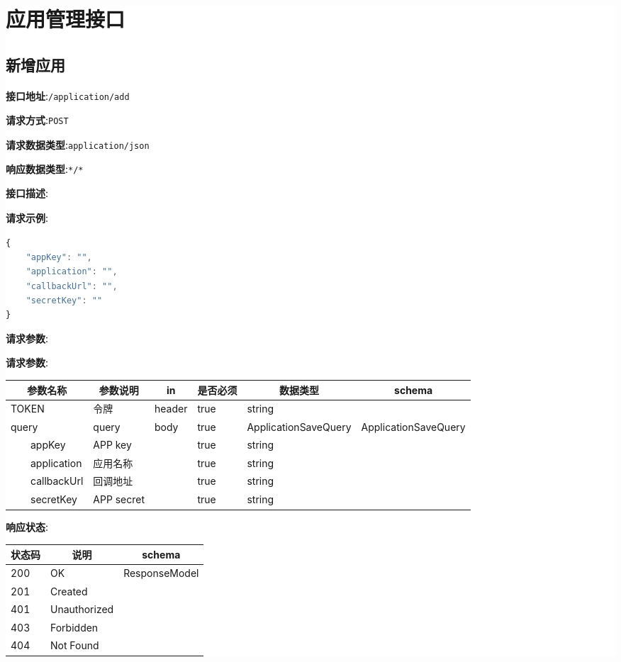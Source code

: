 

# 应用管理接口

## 新增应用


**接口地址**:`/application/add`


**请求方式**:`POST`


**请求数据类型**:`application/json`


**响应数据类型**:`*/*`


**接口描述**:


**请求示例**:


```javascript
{
	"appKey": "",
	"application": "",
	"callbackUrl": "",
	"secretKey": ""
}
```


**请求参数**:


**请求参数**:


| 参数名称                | 参数说明   | in     | 是否必须 | 数据类型             | schema               |
| ----------------------- | ---------- | ------ | -------- | -------------------- | -------------------- |
| TOKEN                   | 令牌       | header | true     | string               |                      |
| query                   | query      | body   | true     | ApplicationSaveQuery | ApplicationSaveQuery |
| &emsp;&emsp;appKey      | APP key    |        | true     | string               |                      |
| &emsp;&emsp;application | 应用名称   |        | true     | string               |                      |
| &emsp;&emsp;callbackUrl | 回调地址   |        | true     | string               |                      |
| &emsp;&emsp;secretKey   | APP secret |        | true     | string               |                      |


**响应状态**:


| 状态码 | 说明         | schema        |
| ------ | ------------ | ------------- |
| 200    | OK           | ResponseModel |
| 201    | Created      |               |
| 401    | Unauthorized |               |
| 403    | Forbidden    |               |
| 404    | Not Found    |               |
